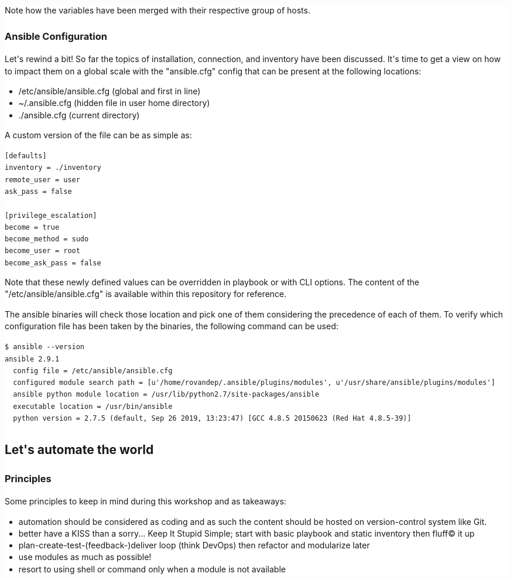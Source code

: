 ```
```
Note how the variables have been merged with their respective group of hosts.

### Ansible Configuration
Let's rewind a bit! So far the topics of installation, connection, and inventory have been discussed. It's time to get a view on how to impact them on a global scale with the "ansible.cfg" config that can be present at the following locations:
* /etc/ansible/ansible.cfg      (global and first in line)
* ~/.ansible.cfg    (hidden file in user home directory)
* ./ansible.cfg     (current directory)

A custom version of the file can be as simple as:

```
[defaults]
inventory = ./inventory
remote_user = user
ask_pass = false

[privilege_escalation]
become = true
become_method = sudo
become_user = root
become_ask_pass = false
``` 
Note that these newly defined values can be overridden in playbook or with CLI options. The content of the "/etc/ansible/ansible.cfg" is available within this repository for reference.

The ansible binaries will check those location and pick one of them considering the precedence of each of them. To verify which configuration file has been taken by the binaries, the following command can be used:

```
$ ansible --version
ansible 2.9.1
  config file = /etc/ansible/ansible.cfg
  configured module search path = [u'/home/rovandep/.ansible/plugins/modules', u'/usr/share/ansible/plugins/modules']
  ansible python module location = /usr/lib/python2.7/site-packages/ansible
  executable location = /usr/bin/ansible
  python version = 2.7.5 (default, Sep 26 2019, 13:23:47) [GCC 4.8.5 20150623 (Red Hat 4.8.5-39)]

```

## Let's automate the world

### Principles 
Some principles to keep in mind during this workshop and as takeaways:
* automation should be considered as coding and as such the content should be hosted on version-control system like Git. 
* better have a KISS than a sorry... Keep It Stupid Simple; start with basic playbook and static inventory then fluff© it up
* plan-create-test-(feedback-)deliver loop (think DevOps) then refactor and modularize later
* use modules as much as possible!
* resort to using shell or command only when a module is not available
